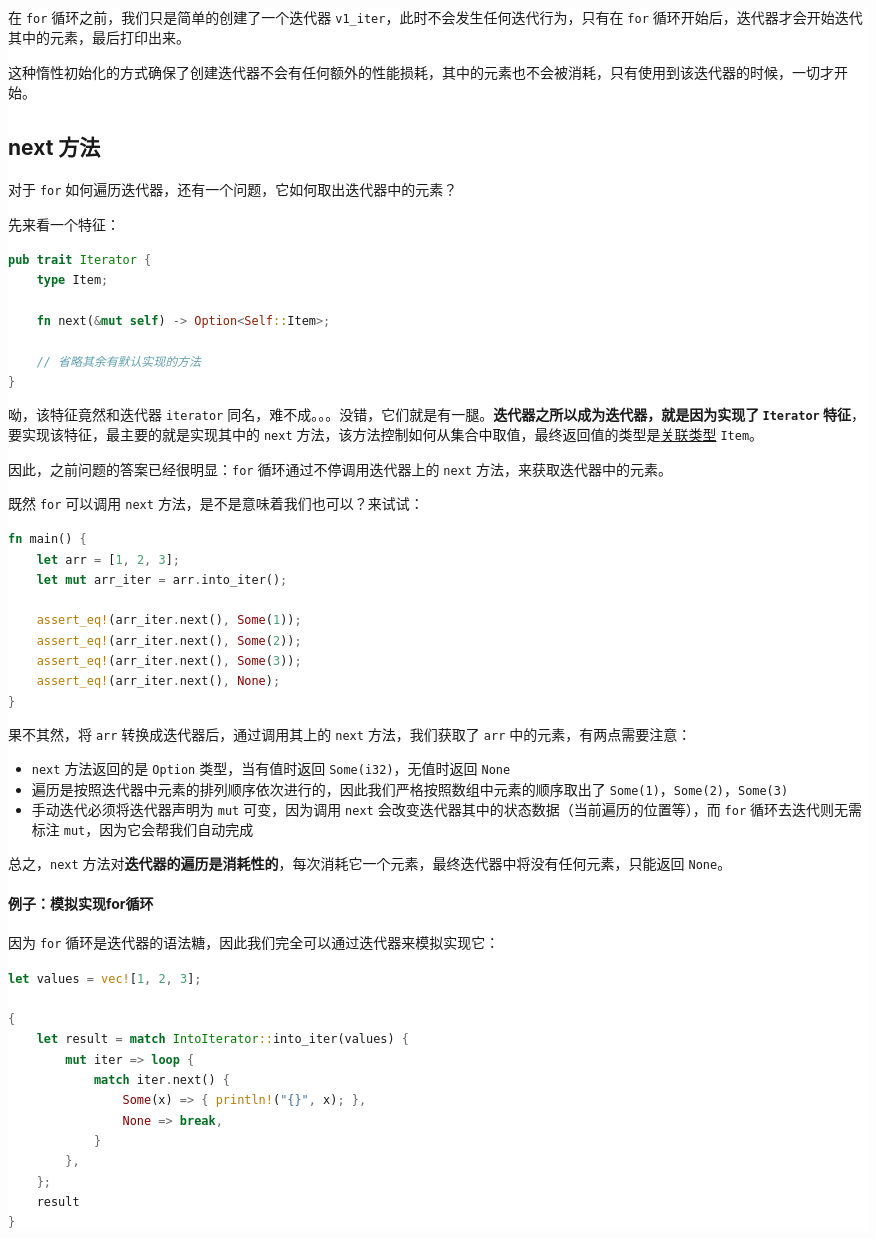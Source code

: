 在 `for` 循环之前，我们只是简单的创建了一个迭代器 `v1_iter`，此时不会发生任何迭代行为，只有在 `for` 循环开始后，迭代器才会开始迭代其中的元素，最后打印出来。

这种惰性初始化的方式确保了创建迭代器不会有任何额外的性能损耗，其中的元素也不会被消耗，只有使用到该迭代器的时候，一切才开始。

## next 方法
对于 `for` 如何遍历迭代器，还有一个问题，它如何取出迭代器中的元素？

先来看一个特征：
```rust
pub trait Iterator {
    type Item;

    fn next(&mut self) -> Option<Self::Item>;

    // 省略其余有默认实现的方法
}
```

呦，该特征竟然和迭代器 `iterator` 同名，难不成。。。没错，它们就是有一腿。**迭代器之所以成为迭代器，就是因为实现了 `Iterator` 特征**，要实现该特征，最主要的就是实现其中的 `next` 方法，该方法控制如何从集合中取值，最终返回值的类型是[关联类型](https://course.rs/basic/trait/advance-trait#关联类型) `Item`。

因此，之前问题的答案已经很明显：`for` 循环通过不停调用迭代器上的 `next` 方法，来获取迭代器中的元素。

既然 `for` 可以调用 `next` 方法，是不是意味着我们也可以？来试试：
```rust
fn main() {
    let arr = [1, 2, 3];
    let mut arr_iter = arr.into_iter();

    assert_eq!(arr_iter.next(), Some(1));
    assert_eq!(arr_iter.next(), Some(2));
    assert_eq!(arr_iter.next(), Some(3));
    assert_eq!(arr_iter.next(), None);
}
```

果不其然，将 `arr` 转换成迭代器后，通过调用其上的 `next` 方法，我们获取了 `arr` 中的元素，有两点需要注意：

- `next` 方法返回的是 `Option` 类型，当有值时返回 `Some(i32)`，无值时返回 `None`
- 遍历是按照迭代器中元素的排列顺序依次进行的，因此我们严格按照数组中元素的顺序取出了 `Some(1)`，`Some(2)`，`Some(3)`
- 手动迭代必须将迭代器声明为 `mut` 可变，因为调用 `next` 会改变迭代器其中的状态数据（当前遍历的位置等），而 `for` 循环去迭代则无需标注 `mut`，因为它会帮我们自动完成

总之，`next` 方法对**迭代器的遍历是消耗性的**，每次消耗它一个元素，最终迭代器中将没有任何元素，只能返回 `None`。

#### 例子：模拟实现for循环
因为 `for` 循环是迭代器的语法糖，因此我们完全可以通过迭代器来模拟实现它：
```rust
let values = vec![1, 2, 3];

{
    let result = match IntoIterator::into_iter(values) {
        mut iter => loop {
            match iter.next() {
                Some(x) => { println!("{}", x); },
                None => break,
            }
        },
    };
    result
}
```
